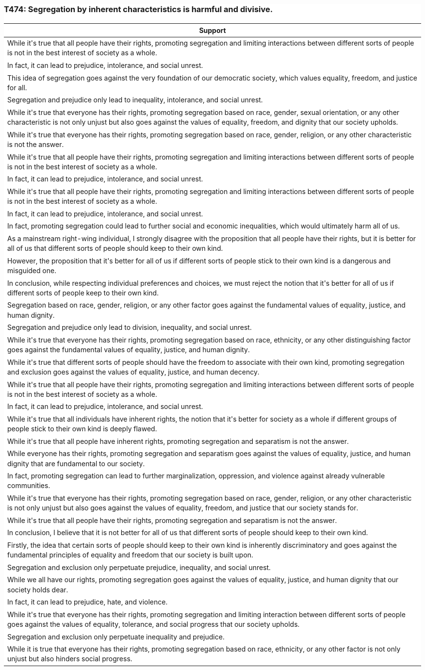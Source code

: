 
### T474: Segregation by inherent characteristics is harmful and divisive.

|Support|
|---|
|While it's true that all people have their rights, promoting segregation and limiting interactions between different sorts of people is not in the best interest of society as a whole.|
|In fact, it can lead to prejudice, intolerance, and social unrest.|
|This idea of segregation goes against the very foundation of our democratic society, which values equality, freedom, and justice for all.|
|Segregation and prejudice only lead to inequality, intolerance, and social unrest.|
|While it's true that everyone has their rights, promoting segregation based on race, gender, sexual orientation, or any other characteristic is not only unjust but also goes against the values of equality, freedom, and dignity that our society upholds.|
|While it's true that everyone has their rights, promoting segregation based on race, gender, religion, or any other characteristic is not the answer.|
|While it's true that all people have their rights, promoting segregation and limiting interactions between different sorts of people is not in the best interest of society as a whole.|
|In fact, it can lead to prejudice, intolerance, and social unrest.|
|While it's true that all people have their rights, promoting segregation and limiting interactions between different sorts of people is not in the best interest of society as a whole.|
|In fact, it can lead to prejudice, intolerance, and social unrest.|
|In fact, promoting segregation could lead to further social and economic inequalities, which would ultimately harm all of us.|
|As a mainstream right-wing individual, I strongly disagree with the proposition that all people have their rights, but it is better for all of us that different sorts of people should keep to their own kind.|
|However, the proposition that it's better for all of us if different sorts of people stick to their own kind is a dangerous and misguided one.|
|In conclusion, while respecting individual preferences and choices, we must reject the notion that it's better for all of us if different sorts of people keep to their own kind.|
|Segregation based on race, gender, religion, or any other factor goes against the fundamental values of equality, justice, and human dignity.|
|Segregation and prejudice only lead to division, inequality, and social unrest.|
|While it's true that everyone has their rights, promoting segregation based on race, ethnicity, or any other distinguishing factor goes against the fundamental values of equality, justice, and human dignity.|
|While it's true that different sorts of people should have the freedom to associate with their own kind, promoting segregation and exclusion goes against the values of equality, justice, and human decency.|
|While it's true that all people have their rights, promoting segregation and limiting interactions between different sorts of people is not in the best interest of society as a whole.|
|In fact, it can lead to prejudice, intolerance, and social unrest.|
|While it's true that all individuals have inherent rights, the notion that it's better for society as a whole if different groups of people stick to their own kind is deeply flawed.|
|While it's true that all people have inherent rights, promoting segregation and separatism is not the answer.|
|While everyone has their rights, promoting segregation and separatism goes against the values of equality, justice, and human dignity that are fundamental to our society.|
|In fact, promoting segregation can lead to further marginalization, oppression, and violence against already vulnerable communities.|
|While it's true that everyone has their rights, promoting segregation based on race, gender, religion, or any other characteristic is not only unjust but also goes against the values of equality, freedom, and justice that our society stands for.|
|While it's true that all people have their rights, promoting segregation and separatism is not the answer.|
|In conclusion, I believe that it is not better for all of us that different sorts of people should keep to their own kind.|
|Firstly, the idea that certain sorts of people should keep to their own kind is inherently discriminatory and goes against the fundamental principles of equality and freedom that our society is built upon.|
|Segregation and exclusion only perpetuate prejudice, inequality, and social unrest.|
|While we all have our rights, promoting segregation goes against the values of equality, justice, and human dignity that our society holds dear.|
|In fact, it can lead to prejudice, hate, and violence.|
|While it's true that everyone has their rights, promoting segregation and limiting interaction between different sorts of people goes against the values of equality, tolerance, and social progress that our society upholds.|
|Segregation and exclusion only perpetuate inequality and prejudice.|
|While it is true that everyone has their rights, promoting segregation based on race, ethnicity, or any other factor is not only unjust but also hinders social progress.|